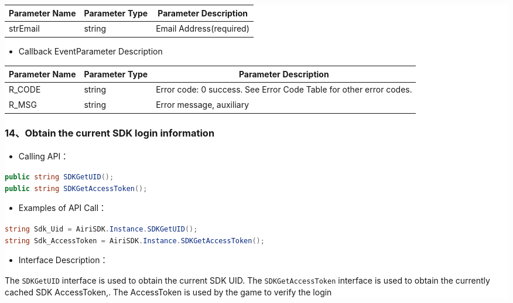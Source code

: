 | Parameter Name | Parameter Type | Parameter Description |
| ------ | ------ | ------ |
| strEmail | string | Email Address(required) |

+ Callback EventParameter Description

| Parameter Name | Parameter Type | Parameter Description |
| ------ | ------ | ------ |
| R_CODE | string | Error code: 0 success. See Error Code Table for other error codes. |
| R_MSG | string | Error message, auxiliary |


### 14、Obtain the current SDK login information

+ Calling API：

```csharp
public string SDKGetUID();
public string SDKGetAccessToken();
```

+ Examples of API Call：

```csharp
string Sdk_Uid = AiriSDK.Instance.SDKGetUID();
string Sdk_AccessToken = AiriSDK.Instance.SDKGetAccessToken();
```

+ Interface Description：

The ```SDKGetUID``` interface is used to obtain the current SDK UID. The ```SDKGetAccessToken``` interface is used to obtain the currently cached SDK AccessToken,. The AccessToken is used by the game to verify the login


